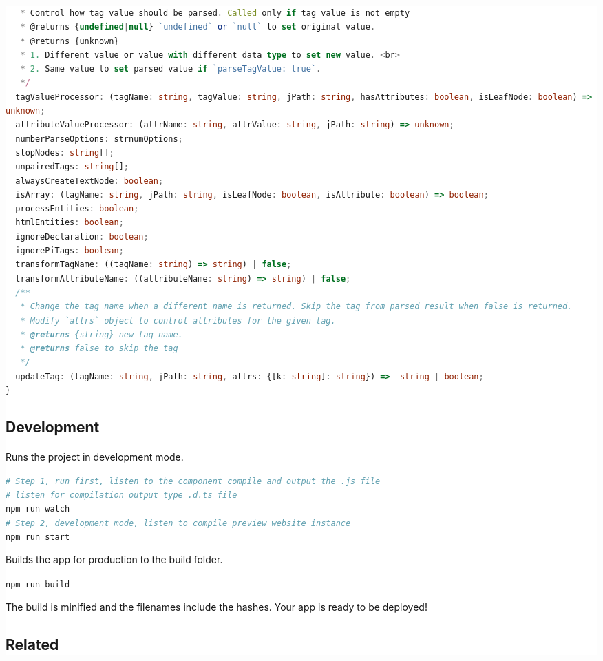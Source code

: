 ```ts
   * Control how tag value should be parsed. Called only if tag value is not empty
   * @returns {undefined|null} `undefined` or `null` to set original value.
   * @returns {unknown} 
   * 1. Different value or value with different data type to set new value. <br>
   * 2. Same value to set parsed value if `parseTagValue: true`.
   */
  tagValueProcessor: (tagName: string, tagValue: string, jPath: string, hasAttributes: boolean, isLeafNode: boolean) => unknown;
  attributeValueProcessor: (attrName: string, attrValue: string, jPath: string) => unknown;
  numberParseOptions: strnumOptions;
  stopNodes: string[];
  unpairedTags: string[];
  alwaysCreateTextNode: boolean;
  isArray: (tagName: string, jPath: string, isLeafNode: boolean, isAttribute: boolean) => boolean;
  processEntities: boolean;
  htmlEntities: boolean;
  ignoreDeclaration: boolean;
  ignorePiTags: boolean;
  transformTagName: ((tagName: string) => string) | false;
  transformAttributeName: ((attributeName: string) => string) | false;
  /**
   * Change the tag name when a different name is returned. Skip the tag from parsed result when false is returned. 
   * Modify `attrs` object to control attributes for the given tag.
   * @returns {string} new tag name.
   * @returns false to skip the tag
   */
  updateTag: (tagName: string, jPath: string, attrs: {[k: string]: string}) =>  string | boolean;
}
```

## Development

Runs the project in development mode.  

```bash
# Step 1, run first, listen to the component compile and output the .js file
# listen for compilation output type .d.ts file
npm run watch
# Step 2, development mode, listen to compile preview website instance
npm run start
```

Builds the app for production to the build folder.

```bash
npm run build
```

The build is minified and the filenames include the hashes.
Your app is ready to be deployed!

## Related
